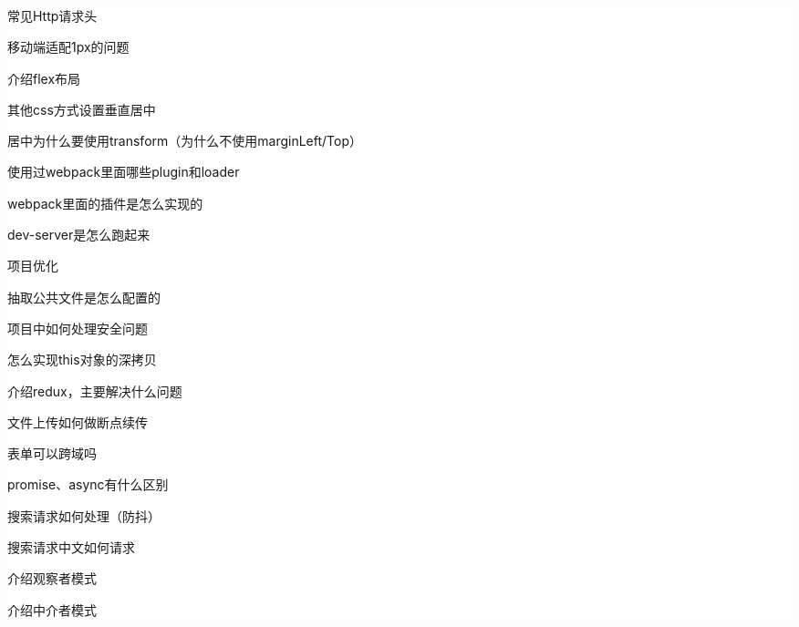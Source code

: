 

常见Http请求头



移动端适配1px的问题



介绍flex布局



其他css方式设置垂直居中



居中为什么要使用transform（为什么不使用marginLeft/Top）



使用过webpack里面哪些plugin和loader



webpack里面的插件是怎么实现的



dev-server是怎么跑起来



项目优化



抽取公共文件是怎么配置的



项目中如何处理安全问题



怎么实现this对象的深拷贝

介绍redux，主要解决什么问题



文件上传如何做断点续传



表单可以跨域吗



promise、async有什么区别



搜索请求如何处理（防抖）



搜索请求中文如何请求



介绍观察者模式



介绍中介者模式
